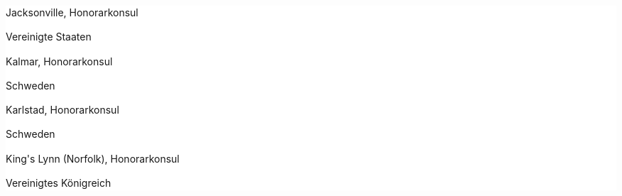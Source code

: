 </tr>

<tr>

<td style>

Jacksonville, Honorarkonsul

</td>

<td style>

Vereinigte Staaten

</td>

</tr>

<tr>

<td style>

Kalmar, Honorarkonsul

</td>

<td style>

Schweden

</td>

</tr>

<tr>

<td style>

Karlstad, Honorarkonsul

</td>

<td style>

Schweden

</td>

</tr>

<tr>

<td style>

King's Lynn (Norfolk), Honorarkonsul

</td>

<td style>

Vereinigtes Königreich

</td>

</tr>
